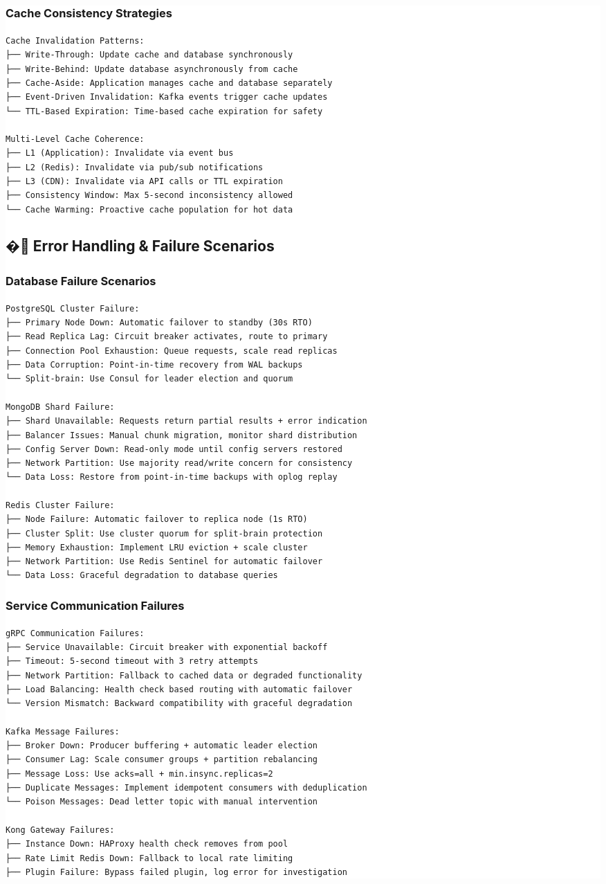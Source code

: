 ### **Cache Consistency Strategies**
```
Cache Invalidation Patterns:
├── Write-Through: Update cache and database synchronously
├── Write-Behind: Update database asynchronously from cache
├── Cache-Aside: Application manages cache and database separately
├── Event-Driven Invalidation: Kafka events trigger cache updates
└── TTL-Based Expiration: Time-based cache expiration for safety

Multi-Level Cache Coherence:
├── L1 (Application): Invalidate via event bus
├── L2 (Redis): Invalidate via pub/sub notifications
├── L3 (CDN): Invalidate via API calls or TTL expiration
├── Consistency Window: Max 5-second inconsistency allowed
└── Cache Warming: Proactive cache population for hot data
```

## �🚨 **Error Handling & Failure Scenarios**

### **Database Failure Scenarios**
```
PostgreSQL Cluster Failure:
├── Primary Node Down: Automatic failover to standby (30s RTO)
├── Read Replica Lag: Circuit breaker activates, route to primary
├── Connection Pool Exhaustion: Queue requests, scale read replicas
├── Data Corruption: Point-in-time recovery from WAL backups
└── Split-brain: Use Consul for leader election and quorum

MongoDB Shard Failure:
├── Shard Unavailable: Requests return partial results + error indication
├── Balancer Issues: Manual chunk migration, monitor shard distribution  
├── Config Server Down: Read-only mode until config servers restored
├── Network Partition: Use majority read/write concern for consistency
└── Data Loss: Restore from point-in-time backups with oplog replay

Redis Cluster Failure:
├── Node Failure: Automatic failover to replica node (1s RTO)
├── Cluster Split: Use cluster quorum for split-brain protection
├── Memory Exhaustion: Implement LRU eviction + scale cluster
├── Network Partition: Use Redis Sentinel for automatic failover
└── Data Loss: Graceful degradation to database queries
```

### **Service Communication Failures**
```
gRPC Communication Failures:
├── Service Unavailable: Circuit breaker with exponential backoff
├── Timeout: 5-second timeout with 3 retry attempts
├── Network Partition: Fallback to cached data or degraded functionality
├── Load Balancing: Health check based routing with automatic failover
└── Version Mismatch: Backward compatibility with graceful degradation

Kafka Message Failures:
├── Broker Down: Producer buffering + automatic leader election
├── Consumer Lag: Scale consumer groups + partition rebalancing
├── Message Loss: Use acks=all + min.insync.replicas=2
├── Duplicate Messages: Implement idempotent consumers with deduplication
└── Poison Messages: Dead letter topic with manual intervention

Kong Gateway Failures:
├── Instance Down: HAProxy health check removes from pool
├── Rate Limit Redis Down: Fallback to local rate limiting
├── Plugin Failure: Bypass failed plugin, log error for investigation
```